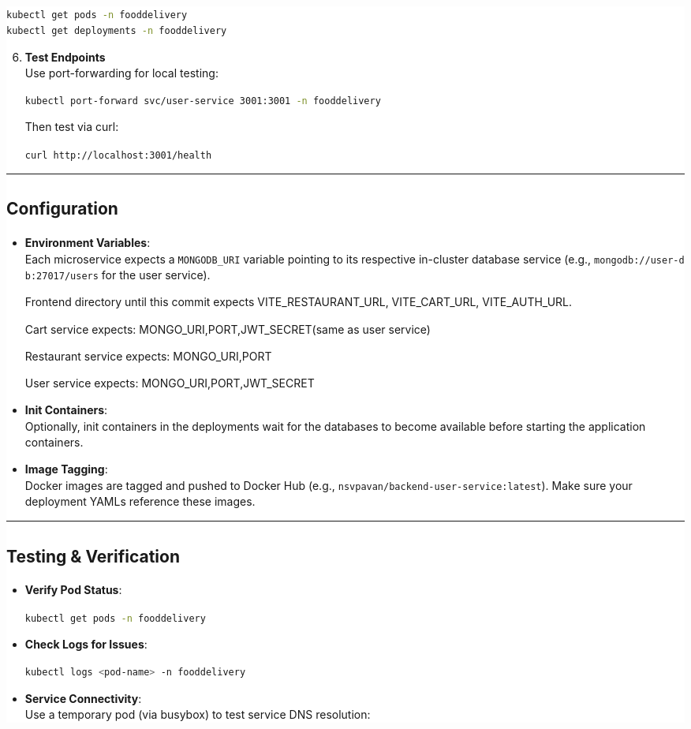    ```bash
   kubectl get pods -n fooddelivery
   kubectl get deployments -n fooddelivery
   ```

6. **Test Endpoints**  
   Use port-forwarding for local testing:

   ```bash
   kubectl port-forward svc/user-service 3001:3001 -n fooddelivery
   ```

   Then test via curl:

   ```bash
   curl http://localhost:3001/health
   ```

---

## Configuration

- **Environment Variables**:  
  Each microservice expects a `MONGODB_URI` variable pointing to its respective in-cluster database service (e.g., `mongodb://user-db:27017/users` for the user service).

  Frontend directory until this commit expects VITE_RESTAURANT_URL, VITE_CART_URL, VITE_AUTH_URL.

  Cart service expects: MONGO_URI,PORT,JWT_SECRET(same as user service)

  Restaurant service expects: MONGO_URI,PORT

  User service expects: MONGO_URI,PORT,JWT_SECRET

- **Init Containers**:  
  Optionally, init containers in the deployments wait for the databases to become available before starting the application containers.

- **Image Tagging**:  
  Docker images are tagged and pushed to Docker Hub (e.g., `nsvpavan/backend-user-service:latest`). Make sure your deployment YAMLs reference these images.

---

## Testing & Verification

- **Verify Pod Status**:

  ```bash
  kubectl get pods -n fooddelivery
  ```

- **Check Logs for Issues**:

  ```bash
  kubectl logs <pod-name> -n fooddelivery
  ```

- **Service Connectivity**:  
  Use a temporary pod (via busybox) to test service DNS resolution:
